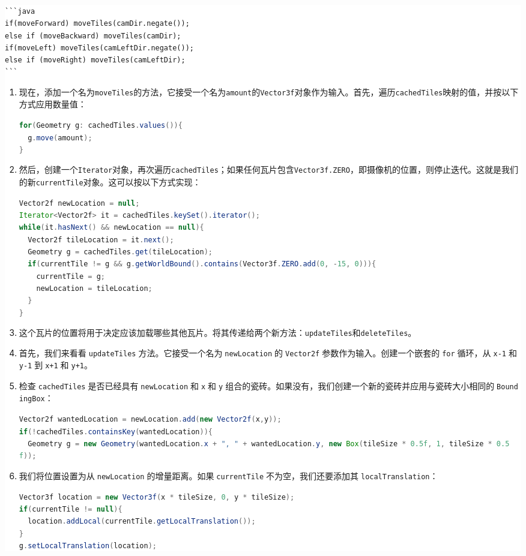     ```java
    if(moveForward) moveTiles(camDir.negate());
    else if (moveBackward) moveTiles(camDir);
    if(moveLeft) moveTiles(camLeftDir.negate());
    else if (moveRight) moveTiles(camLeftDir);
    ```

1.  现在，添加一个名为`moveTiles`的方法，它接受一个名为`amount`的`Vector3f`对象作为输入。首先，遍历`cachedTiles`映射的值，并按以下方式应用数量值：

    ```java
    for(Geometry g: cachedTiles.values()){
      g.move(amount);
    }
    ```

1.  然后，创建一个`Iterator`对象，再次遍历`cachedTiles`；如果任何瓦片包含`Vector3f.ZERO`，即摄像机的位置，则停止迭代。这就是我们的新`currentTile`对象。这可以按以下方式实现：

    ```java
    Vector2f newLocation = null;
    Iterator<Vector2f> it = cachedTiles.keySet().iterator();
    while(it.hasNext() && newLocation == null){
      Vector2f tileLocation = it.next();
      Geometry g = cachedTiles.get(tileLocation);
      if(currentTile != g && g.getWorldBound().contains(Vector3f.ZERO.add(0, -15, 0))){
        currentTile = g;
        newLocation = tileLocation;
      }
    }
    ```

1.  这个瓦片的位置将用于决定应该加载哪些其他瓦片。将其传递给两个新方法：`updateTiles`和`deleteTiles`。

1.  首先，我们来看看 `updateTiles` 方法。它接受一个名为 `newLocation` 的 `Vector2f` 参数作为输入。创建一个嵌套的 `for` 循环，从 `x-1` 和 `y-1` 到 `x+1` 和 `y+1`。

1.  检查 `cachedTiles` 是否已经具有 `newLocation` 和 `x` 和 `y` 组合的瓷砖。如果没有，我们创建一个新的瓷砖并应用与瓷砖大小相同的 `BoundingBox`：

    ```java
    Vector2f wantedLocation = newLocation.add(new Vector2f(x,y));
    if(!cachedTiles.containsKey(wantedLocation)){
      Geometry g = new Geometry(wantedLocation.x + ", " + wantedLocation.y, new Box(tileSize * 0.5f, 1, tileSize * 0.5f));
    ```

1.  我们将位置设置为从 `newLocation` 的增量距离。如果 `currentTile` 不为空，我们还要添加其 `localTranslation`：

    ```java
    Vector3f location = new Vector3f(x * tileSize, 0, y * tileSize);
    if(currentTile != null){
      location.addLocal(currentTile.getLocalTranslation());
    }
    g.setLocalTranslation(location);
    ```

